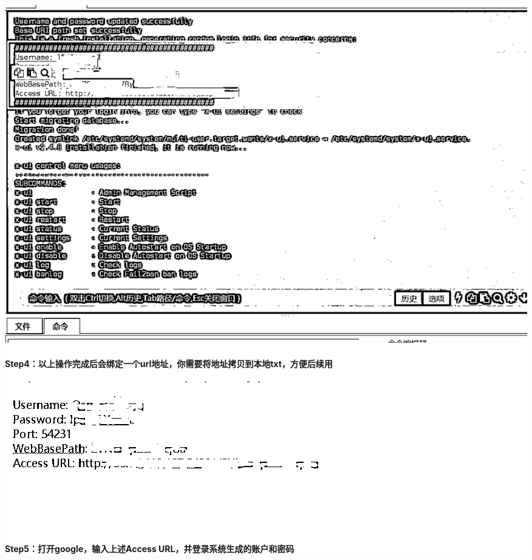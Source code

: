 ![](img/df8a3fe5dbeb735351a6944d5047983a.png)

#### Step4：以上操作完成后会绑定一个url地址，你需要将地址拷贝到本地txt，方便后续用

![](img/421dc74f2080b95170025ab1c310fcc4.png)

#### Step5：打开google，输入上述Access URL，并登录系统生成的账户和密码
